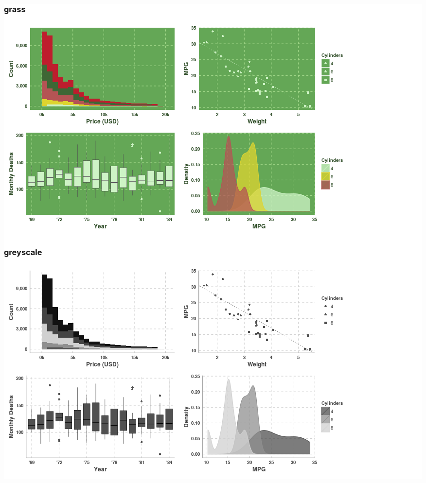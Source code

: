 ### grass
  
  ![plot of chunk unnamed-chunk-13](figure/unnamed-chunk-13.png) 
  
### greyscale
  
  ![plot of chunk unnamed-chunk-14](figure/unnamed-chunk-14.png) 
  